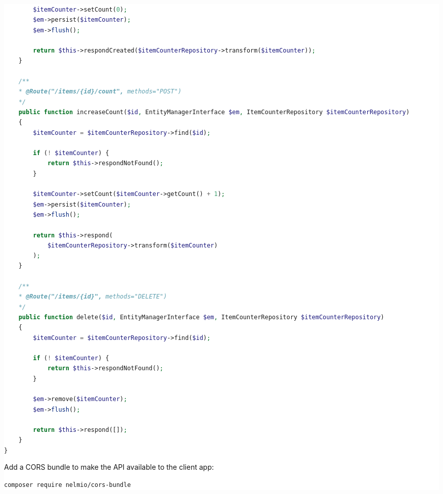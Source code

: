 ```php
        $itemCounter->setCount(0);
        $em->persist($itemCounter);
        $em->flush();

        return $this->respondCreated($itemCounterRepository->transform($itemCounter));
    }

    /**
    * @Route("/items/{id}/count", methods="POST")
    */
    public function increaseCount($id, EntityManagerInterface $em, ItemCounterRepository $itemCounterRepository)
    {
        $itemCounter = $itemCounterRepository->find($id);

        if (! $itemCounter) {
            return $this->respondNotFound();
        }

        $itemCounter->setCount($itemCounter->getCount() + 1);
        $em->persist($itemCounter);
        $em->flush();

        return $this->respond(
            $itemCounterRepository->transform($itemCounter)
        );
    }

    /**
    * @Route("/items/{id}", methods="DELETE")
    */
    public function delete($id, EntityManagerInterface $em, ItemCounterRepository $itemCounterRepository)
    {
        $itemCounter = $itemCounterRepository->find($id);

        if (! $itemCounter) {
            return $this->respondNotFound();
        }

        $em->remove($itemCounter);
        $em->flush();

        return $this->respond([]);
    }
}
```

Add a CORS bundle to make the API available to the client app:

```bash
composer require nelmio/cors-bundle
```
